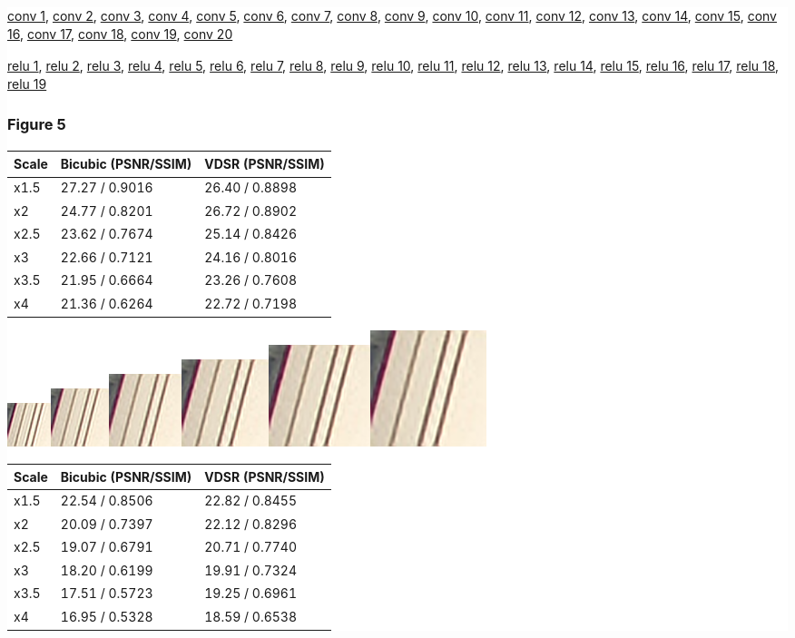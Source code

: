 [conv 1](../assets/vdsr-fig2-conv.1.png), [conv 2](../assets/vdsr-fig2-conv.2.png), [conv 3](../assets/vdsr-fig2-conv.3.png), [conv 4](../assets/vdsr-fig2-conv.4.png), [conv 5](../assets/vdsr-fig2-conv.5.png), [conv 6](../assets/vdsr-fig2-conv.6.png), [conv 7](../assets/vdsr-fig2-conv.7.png), [conv 8](../assets/vdsr-fig2-conv.8.png), [conv 9](../assets/vdsr-fig2-conv.9.png), [conv 10](../assets/vdsr-fig2-conv.10.png), [conv 11](../assets/vdsr-fig2-conv.11.png), [conv 12](../assets/vdsr-fig2-conv.12.png), [conv 13](../assets/vdsr-fig2-conv.13.png), [conv 14](../assets/vdsr-fig2-conv.14.png), [conv 15](../assets/vdsr-fig2-conv.15.png), [conv 16](../assets/vdsr-fig2-conv.16.png), [conv 17](../assets/vdsr-fig2-conv.17.png), [conv 18](../assets/vdsr-fig2-conv.18.png), [conv 19](../assets/vdsr-fig2-conv.19.png), [conv 20](../assets/vdsr-fig2-conv.20.png)

[relu 1](../assets/vdsr-fig2-relu.1.png), [relu 2](../assets/vdsr-fig2-relu.2.png), [relu 3](../assets/vdsr-fig2-relu.3.png), [relu 4](../assets/vdsr-fig2-relu.4.png), [relu 5](../assets/vdsr-fig2-relu.5.png), [relu 6](../assets/vdsr-fig2-relu.6.png), [relu 7](../assets/vdsr-fig2-relu.7.png), [relu 8](../assets/vdsr-fig2-relu.8.png), [relu 9](../assets/vdsr-fig2-relu.9.png), [relu 10](../assets/vdsr-fig2-relu.10.png), [relu 11](../assets/vdsr-fig2-relu.11.png), [relu 12](../assets/vdsr-fig2-relu.12.png), [relu 13](../assets/vdsr-fig2-relu.13.png), [relu 14](../assets/vdsr-fig2-relu.14.png), [relu 15](../assets/vdsr-fig2-relu.15.png), [relu 16](../assets/vdsr-fig2-relu.16.png), [relu 17](../assets/vdsr-fig2-relu.17.png), [relu 18](../assets/vdsr-fig2-relu.18.png), [relu 19](../assets/vdsr-fig2-relu.19.png)

### Figure 5

| Scale | Bicubic (PSNR/SSIM) | VDSR (PSNR/SSIM) |
|-------|---------------------|------------------|
| x1.5  | 27.27 / 0.9016      | 26.40 / 0.8898   |
| x2    | 24.77 / 0.8201      | 26.72 / 0.8902   |
| x2.5  | 23.62 / 0.7674      | 25.14 / 0.8426   |
| x3    | 22.66 / 0.7121      | 24.16 / 0.8016   |
| x3.5  | 21.95 / 0.6664      | 23.26 / 0.7608   |
| x4    | 21.36 / 0.6264      | 22.72 / 0.7198   |

![Urban100 017_HR](../assets/vdsr-figure-5-u100_017_234.png)

| Scale | Bicubic (PSNR/SSIM) | VDSR (PSNR/SSIM) |
|-------|---------------------|------------------|
| x1.5  | 22.54 / 0.8506      | 22.82 / 0.8455   |
| x2    | 20.09 / 0.7397      | 22.12 / 0.8296   |
| x2.5  | 19.07 / 0.6791      | 20.71 / 0.7740   |
| x3    | 18.20 / 0.6199      | 19.91 / 0.7324   |
| x3.5  | 17.51 / 0.5723      | 19.25 / 0.6961   |
| x4    | 16.95 / 0.5328      | 18.59 / 0.6538   |
